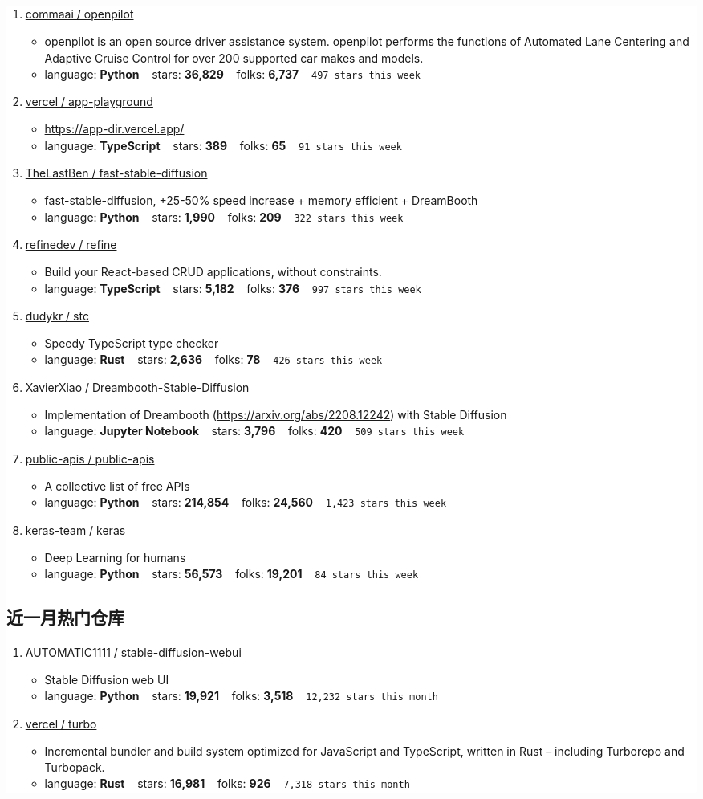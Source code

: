 1. [commaai / openpilot](https://github.com/commaai/openpilot)
    - openpilot is an open source driver assistance system. openpilot performs the functions of Automated Lane Centering and Adaptive Cruise Control for over 200 supported car makes and models.
    - language: **Python** &nbsp;&nbsp; stars: **36,829** &nbsp;&nbsp; folks: **6,737**  &nbsp;&nbsp; `497 stars this week`

1. [vercel / app-playground](https://github.com/vercel/app-playground)
    - https://app-dir.vercel.app/
    - language: **TypeScript** &nbsp;&nbsp; stars: **389** &nbsp;&nbsp; folks: **65**  &nbsp;&nbsp; `91 stars this week`

1. [TheLastBen / fast-stable-diffusion](https://github.com/TheLastBen/fast-stable-diffusion)
    - fast-stable-diffusion, +25-50% speed increase + memory efficient + DreamBooth
    - language: **Python** &nbsp;&nbsp; stars: **1,990** &nbsp;&nbsp; folks: **209**  &nbsp;&nbsp; `322 stars this week`

1. [refinedev / refine](https://github.com/refinedev/refine)
    - Build your React-based CRUD applications, without constraints.
    - language: **TypeScript** &nbsp;&nbsp; stars: **5,182** &nbsp;&nbsp; folks: **376**  &nbsp;&nbsp; `997 stars this week`

1. [dudykr / stc](https://github.com/dudykr/stc)
    - Speedy TypeScript type checker
    - language: **Rust** &nbsp;&nbsp; stars: **2,636** &nbsp;&nbsp; folks: **78**  &nbsp;&nbsp; `426 stars this week`

1. [XavierXiao / Dreambooth-Stable-Diffusion](https://github.com/XavierXiao/Dreambooth-Stable-Diffusion)
    - Implementation of Dreambooth (https://arxiv.org/abs/2208.12242) with Stable Diffusion
    - language: **Jupyter Notebook** &nbsp;&nbsp; stars: **3,796** &nbsp;&nbsp; folks: **420**  &nbsp;&nbsp; `509 stars this week`

1. [public-apis / public-apis](https://github.com/public-apis/public-apis)
    - A collective list of free APIs
    - language: **Python** &nbsp;&nbsp; stars: **214,854** &nbsp;&nbsp; folks: **24,560**  &nbsp;&nbsp; `1,423 stars this week`

1. [keras-team / keras](https://github.com/keras-team/keras)
    - Deep Learning for humans
    - language: **Python** &nbsp;&nbsp; stars: **56,573** &nbsp;&nbsp; folks: **19,201**  &nbsp;&nbsp; `84 stars this week`


## 近一月热门仓库

1. [AUTOMATIC1111 / stable-diffusion-webui](https://github.com/AUTOMATIC1111/stable-diffusion-webui)
    - Stable Diffusion web UI
    - language: **Python** &nbsp;&nbsp; stars: **19,921** &nbsp;&nbsp; folks: **3,518**  &nbsp;&nbsp; `12,232 stars this month`

1. [vercel / turbo](https://github.com/vercel/turbo)
    - Incremental bundler and build system optimized for JavaScript and TypeScript, written in Rust – including Turborepo and Turbopack.
    - language: **Rust** &nbsp;&nbsp; stars: **16,981** &nbsp;&nbsp; folks: **926**  &nbsp;&nbsp; `7,318 stars this month`
